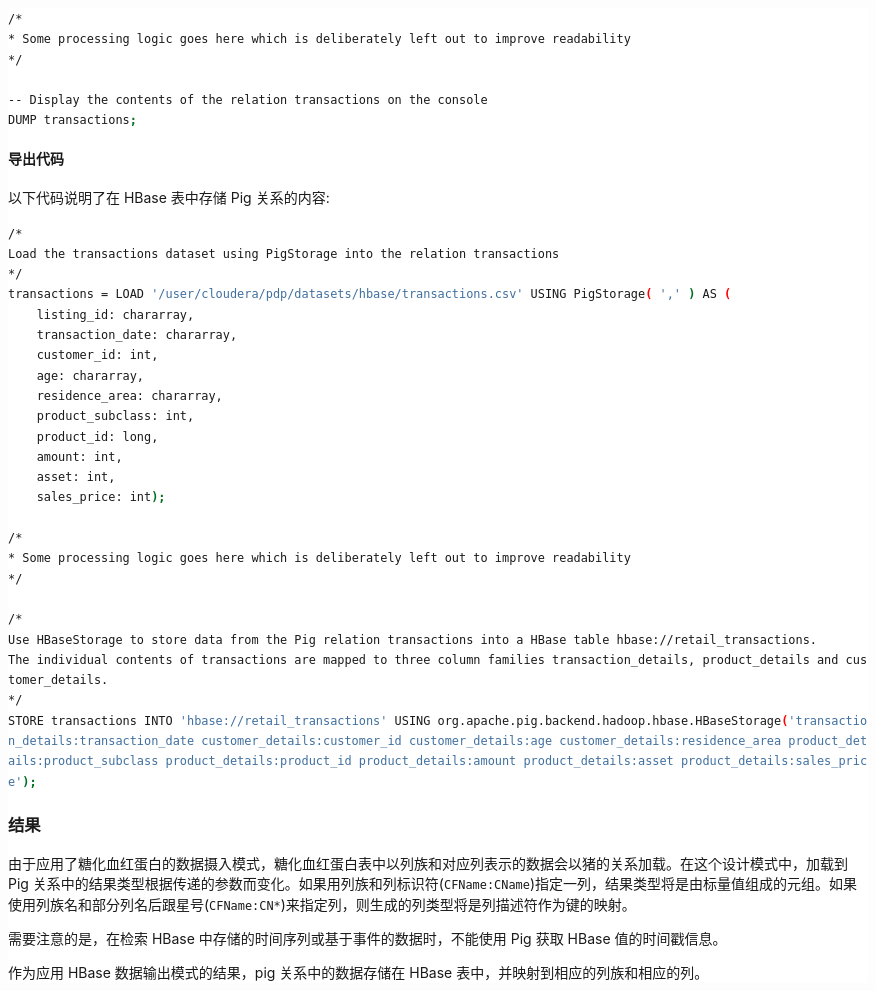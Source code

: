 ```sh
/*
* Some processing logic goes here which is deliberately left out to improve readability
*/

-- Display the contents of the relation transactions on the console
DUMP transactions;
```

#### 导出代码

以下代码说明了在 HBase 表中存储 Pig 关系的内容:

```sh
/*
Load the transactions dataset using PigStorage into the relation transactions
*/
transactions = LOAD '/user/cloudera/pdp/datasets/hbase/transactions.csv' USING PigStorage( ',' ) AS (
    listing_id: chararray,
    transaction_date: chararray,
    customer_id: int,
    age: chararray,
    residence_area: chararray,
    product_subclass: int,
    product_id: long,
    amount: int,
    asset: int,
    sales_price: int);

/*
* Some processing logic goes here which is deliberately left out to improve readability
*/

/*
Use HBaseStorage to store data from the Pig relation transactions into a HBase table hbase://retail_transactions.
The individual contents of transactions are mapped to three column families transaction_details, product_details and customer_details.
*/
STORE transactions INTO 'hbase://retail_transactions' USING org.apache.pig.backend.hadoop.hbase.HBaseStorage('transaction_details:transaction_date customer_details:customer_id customer_details:age customer_details:residence_area product_details:product_subclass product_details:product_id product_details:amount product_details:asset product_details:sales_price');
```

### 结果

由于应用了糖化血红蛋白的数据摄入模式，糖化血红蛋白表中以列族和对应列表示的数据会以猪的关系加载。在这个设计模式中，加载到 Pig 关系中的结果类型根据传递的参数而变化。如果用列族和列标识符(`CFName:CName`)指定一列，结果类型将是由标量值组成的元组。如果使用列族名和部分列名后跟星号(`CFName:CN*`)来指定列，则生成的列类型将是列描述符作为键的映射。

需要注意的是，在检索 HBase 中存储的时间序列或基于事件的数据时，不能使用 Pig 获取 HBase 值的时间戳信息。

作为应用 HBase 数据输出模式的结果，pig 关系中的数据存储在 HBase 表中，并映射到相应的列族和相应的列。
